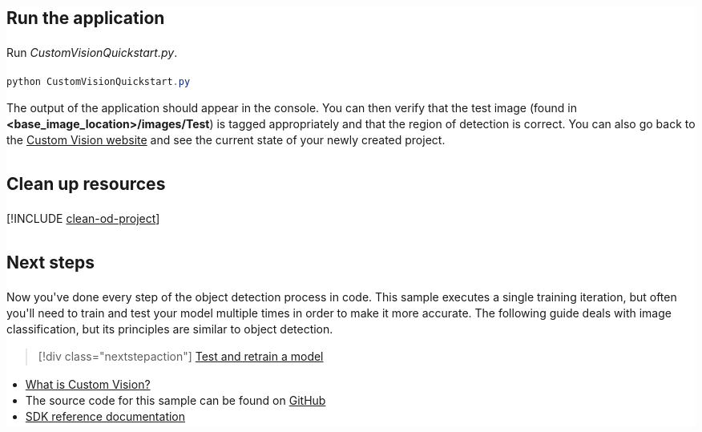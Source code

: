 ## Run the application

Run *CustomVisionQuickstart.py*.

```powershell
python CustomVisionQuickstart.py
```

The output of the application should appear in the console. You can then verify that the test image (found in **<base_image_location>/images/Test**) is tagged appropriately and that the region of detection is correct. You can also go back to the [Custom Vision website](https://customvision.ai) and see the current state of your newly created project.

## Clean up resources

[!INCLUDE [clean-od-project](../../includes/clean-od-project.md)]

## Next steps

Now you've done every step of the object detection process in code. This sample executes a single training iteration, but often you'll need to train and test your model multiple times in order to make it more accurate. The following guide deals with image classification, but its principles are similar to object detection.

> [!div class="nextstepaction"]
> [Test and retrain a model](../../test-your-model.md)

* [What is Custom Vision?](../../overview.md)
* The source code for this sample can be found on [GitHub](https://github.com/Azure-Samples/cognitive-services-quickstart-code/blob/master/python/CustomVision/ObjectDetection/CustomVisionQuickstart.py)
* [SDK reference documentation](/python/api/overview/azure/cognitiveservices/customvision)
